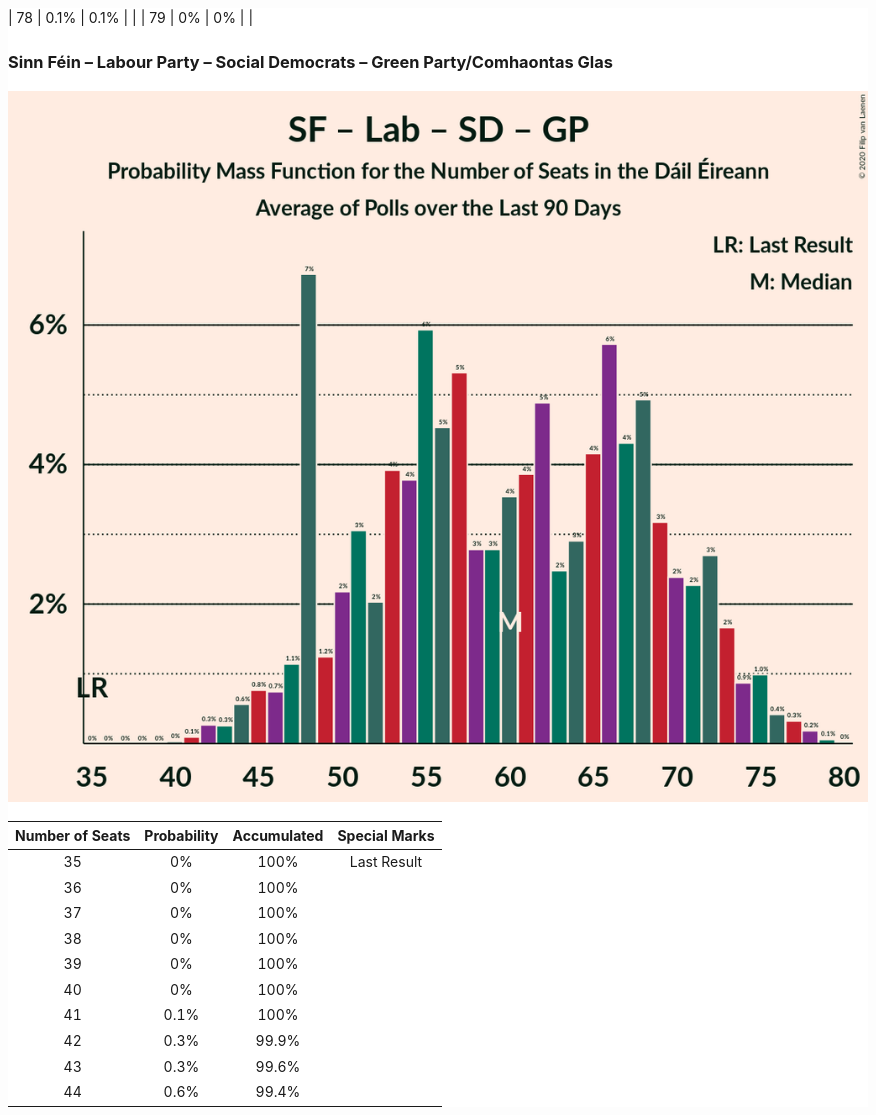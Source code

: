 | 78 | 0.1% | 0.1% |  |
| 79 | 0% | 0% |  |

### Sinn Féin – Labour Party – Social Democrats – Green Party/Comhaontas Glas

![Graph with seats probability mass function not yet produced](average-coalitions-seats-pmf-sf–lab–sd–gp.png "Seats Probability Mass Function")

| Number of Seats | Probability | Accumulated | Special Marks |
|:---------------:|:-----------:|:-----------:|:-------------:|
| 35 | 0% | 100% | Last Result |
| 36 | 0% | 100% |  |
| 37 | 0% | 100% |  |
| 38 | 0% | 100% |  |
| 39 | 0% | 100% |  |
| 40 | 0% | 100% |  |
| 41 | 0.1% | 100% |  |
| 42 | 0.3% | 99.9% |  |
| 43 | 0.3% | 99.6% |  |
| 44 | 0.6% | 99.4% |  |